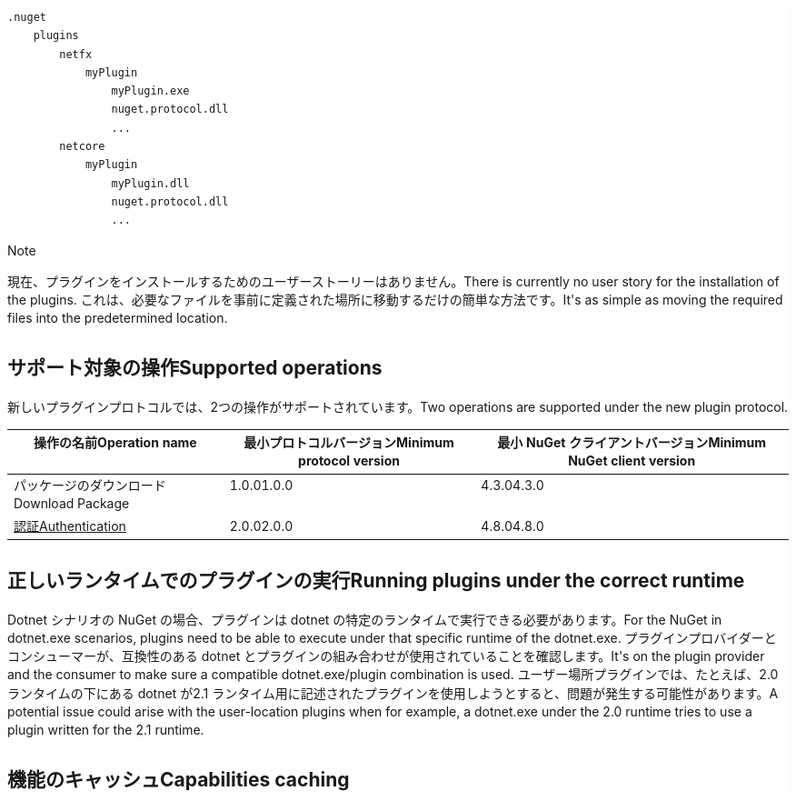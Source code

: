 ```
.nuget
    plugins
        netfx
            myPlugin
                myPlugin.exe
                nuget.protocol.dll
                ...
        netcore
            myPlugin
                myPlugin.dll
                nuget.protocol.dll
                ...
```

> [!Note]
> <span data-ttu-id="e8a40-182">現在、プラグインをインストールするためのユーザーストーリーはありません。</span><span class="sxs-lookup"><span data-stu-id="e8a40-182">There is currently no user story for the installation of the plugins.</span></span> <span data-ttu-id="e8a40-183">これは、必要なファイルを事前に定義された場所に移動するだけの簡単な方法です。</span><span class="sxs-lookup"><span data-stu-id="e8a40-183">It's as simple as moving the required files into the predetermined location.</span></span>

## <a name="supported-operations"></a><span data-ttu-id="e8a40-184">サポート対象の操作</span><span class="sxs-lookup"><span data-stu-id="e8a40-184">Supported operations</span></span>

<span data-ttu-id="e8a40-185">新しいプラグインプロトコルでは、2つの操作がサポートされています。</span><span class="sxs-lookup"><span data-stu-id="e8a40-185">Two operations are supported under the new plugin protocol.</span></span>

| <span data-ttu-id="e8a40-186">操作の名前</span><span class="sxs-lookup"><span data-stu-id="e8a40-186">Operation name</span></span> | <span data-ttu-id="e8a40-187">最小プロトコルバージョン</span><span class="sxs-lookup"><span data-stu-id="e8a40-187">Minimum protocol version</span></span> | <span data-ttu-id="e8a40-188">最小 NuGet クライアントバージョン</span><span class="sxs-lookup"><span data-stu-id="e8a40-188">Minimum NuGet client version</span></span> |
| -------------- | ----------------------- | --------------------- |
| <span data-ttu-id="e8a40-189">パッケージのダウンロード</span><span class="sxs-lookup"><span data-stu-id="e8a40-189">Download Package</span></span> | <span data-ttu-id="e8a40-190">1.0.0</span><span class="sxs-lookup"><span data-stu-id="e8a40-190">1.0.0</span></span> | <span data-ttu-id="e8a40-191">4.3.0</span><span class="sxs-lookup"><span data-stu-id="e8a40-191">4.3.0</span></span> |
| [<span data-ttu-id="e8a40-192">認証</span><span class="sxs-lookup"><span data-stu-id="e8a40-192">Authentication</span></span>](NuGet-Cross-Platform-Authentication-Plugin.md) | <span data-ttu-id="e8a40-193">2.0.0</span><span class="sxs-lookup"><span data-stu-id="e8a40-193">2.0.0</span></span> | <span data-ttu-id="e8a40-194">4.8.0</span><span class="sxs-lookup"><span data-stu-id="e8a40-194">4.8.0</span></span> |

## <a name="running-plugins-under-the-correct-runtime"></a><span data-ttu-id="e8a40-195">正しいランタイムでのプラグインの実行</span><span class="sxs-lookup"><span data-stu-id="e8a40-195">Running plugins under the correct runtime</span></span>

<span data-ttu-id="e8a40-196">Dotnet シナリオの NuGet の場合、プラグインは dotnet の特定のランタイムで実行できる必要があります。</span><span class="sxs-lookup"><span data-stu-id="e8a40-196">For the NuGet in dotnet.exe scenarios, plugins need to be able to execute under that specific runtime of the dotnet.exe.</span></span>
<span data-ttu-id="e8a40-197">プラグインプロバイダーとコンシューマーが、互換性のある dotnet とプラグインの組み合わせが使用されていることを確認します。</span><span class="sxs-lookup"><span data-stu-id="e8a40-197">It's on the plugin provider and the consumer to make sure a compatible dotnet.exe/plugin combination is used.</span></span>
<span data-ttu-id="e8a40-198">ユーザー場所プラグインでは、たとえば、2.0 ランタイムの下にある dotnet が2.1 ランタイム用に記述されたプラグインを使用しようとすると、問題が発生する可能性があります。</span><span class="sxs-lookup"><span data-stu-id="e8a40-198">A potential issue could arise with the user-location plugins when for example, a dotnet.exe under the 2.0 runtime tries to use a plugin written for the 2.1 runtime.</span></span>

## <a name="capabilities-caching"></a><span data-ttu-id="e8a40-199">機能のキャッシュ</span><span class="sxs-lookup"><span data-stu-id="e8a40-199">Capabilities caching</span></span>
